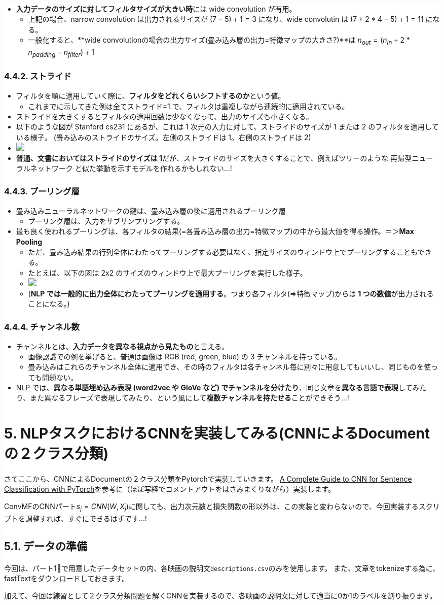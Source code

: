 - **入力データのサイズに対してフィルタサイズが大きい時**には wide convolution が有用。
  - 上記の場合、narrow convolution は出力されるサイズが $(7 - 5) + 1 = 3$ になり、wide convolutin は $(7 + 2 * 4 - 5) + 1 = 11$ になる。
  - 一般化すると、**wide convolutionの場合の出力サイズ(畳み込み層の出力=特徴マップの大きさ?)**は $n_{out}=(n_{in} + 2*n_{padding} - n_{filter}) + 1$

### 4.4.2. ストライド

- フィルタを順に適用していく際に、**フィルタをどれくらいシフトするのか**という値。
  - これまでに示してきた例は全てストライド=1 で、フィルタは重複しながら連続的に適用されている。
- ストライドを大きくするとフィルタの適用回数は少なくなって、出力のサイズも小さくなる。
- 以下のような図が Stanford cs231 にあるが、これは 1 次元の入力に対して、ストライドのサイズが 1 または 2 のフィルタを適用している様子。
  (畳み込みのストライドのサイズ。左側のストライドは 1。右側のストライドは 2)
- ![](https://tkengo.github.io/assets/img/understanding-convolutional-neural-networks-for-nlp/stride.png)
- **普通、文書においてはストライドのサイズは 1**だが、ストライドのサイズを大きくすることで、例えばツリーのような 再帰型ニューラルネットワーク と似た挙動を示すモデルを作れるかもしれない...!

### 4.4.3. プーリング層

- 畳み込みニューラルネットワークの鍵は、畳み込み層の後に適用されるプーリング層
  - プーリング層は、入力をサブサンプリングする。
- 最も良く使われるプーリングは、各フィルタの結果(=各畳み込み層の出力=特徴マップ)の中から最大値を得る操作。＝＞**Max Pooling**
  - ただ、畳み込み結果の行列全体にわたってプーリングする必要はなく、指定サイズのウィンドウ上でプーリングすることもできる。
  - たとえば、以下の図は 2x2 のサイズのウィンドウ上で最大プーリングを実行した様子。
  - ![](https://tkengo.github.io/assets/img/understanding-convolutional-neural-networks-for-nlp/max-pooling.png)
  - (**NLP では一般的に出力全体にわたってプーリングを適用する**。つまり各フィルタ(=>特徴マップ)からは **1 つの数値**が出力されることになる。)

### 4.4.4. チャンネル数

- チャンネルとは、**入力データを異なる視点から見たもの**と言える。
  - 画像認識での例を挙げると、普通は画像は RGB (red, green, blue) の 3 チャンネルを持っている。
  - 畳み込みはこれらのチャンネル全体に適用でき、その時のフィルタは各チャンネル毎に別々に用意してもいいし、同じものを使っても問題ない。
- NLP では、**異なる単語埋め込み表現 (word2vec や GloVe など) でチャンネルを分けたり**、同じ文章を**異なる言語で表現**してみたり、また異なるフレーズで表現してみたり、という風にして**複数チャンネルを持たせる**ことができそう...!

# 5. NLPタスクにおけるCNNを実装してみる(CNNによるDocumentの２クラス分類)

さてここから、CNNによるDocumentの２クラス分類をPytorchで実装していきます。
[A Complete Guide to CNN for Sentence Classification with PyTorch](https://chriskhanhtran.github.io/posts/cnn-sentence-classification/)を参考に（ほぼ写経でコメントアウトをはさみまくりながら）実装します。

ConvMFのCNNパート$s_j = CNN(W, X_j)$に関しても、出力次元数と損失関数の形以外は、この実装と変わらないので、今回実装するスクリプトを調整すれば、すぐにできるはずです...!

## 5.1. データの準備

今回は、パート1⃣で用意したデータセットの内、各映画の説明文`descriptions.csv`のみを使用します。
また、文章をtokenizeする為に、fastTextをダウンロードしておきます。

加えて、今回は練習として２クラス分類問題を解くCNNを実装するので、各映画の説明文に対して適当に0か1のラベルを割り振ります。
